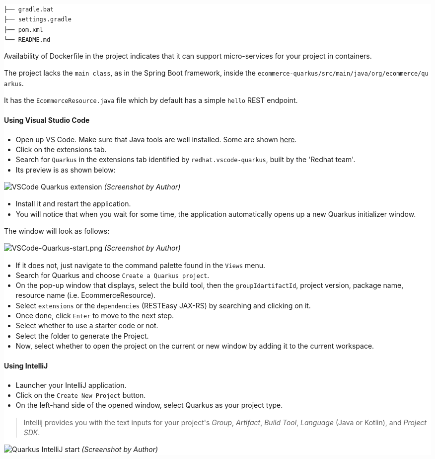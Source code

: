 ```bash
├── gradle.bat
├── settings.gradle
├── pom.xml
└── README.md
```

Availability of Dockerfile in the project indicates that it can support micro-services for your project in containers.

The project lacks the `main class`, as in the Spring Boot framework, inside the `ecommerce-quarkus/src/main/java/org/ecommerce/quarkus`. 

It has the `EcommerceResource.java` file which by default has a simple `hello` REST endpoint.

#### Using Visual Studio Code
- Open up VS Code. Make sure that Java tools are well installed. Some are shown [here](https://code.visualstudio.com/docs/languages/java).
- Click on the extensions tab.
- Search for `Quarkus` in the extensions tab identified by `redhat.vscode-quarkus`, built by the 'Redhat team'.
- Its preview is as shown below:

![VSCode Quarkus extension](/engineering-education/getting-experiential-on-a-quarkus-project/VSCode-Quarkus-extension.png "VSCode-Quarkus-extension.png")
_(Screenshot by Author)_

- Install it and restart the application.
- You will notice that when you wait for some time, the application automatically opens up a new Quarkus initializer window.

The window will look as follows:

![VSCode-Quarkus-start.png](/engineering-education/getting-experiential-on-a-quarkus-project/VSCode-Quarkus-start.png "VSCode-Quarkus-start.png")
_(Screenshot by Author)_

- If it does not, just navigate to the command palette found in the `Views` menu.
- Search for Quarkus and choose `Create a Quarkus project`.
- On the pop-up window that displays, select the build tool, then the `groupIdartifactId`, project version, package name, resource name (i.e. EcommerceResource).
- Select `extensions` or the `dependencies` (RESTEasy JAX-RS) by searching and clicking on it.
- Once done, click `Enter` to move to the next step.
- Select whether to use a starter code or not.
- Select the folder to generate the Project.
- Now, select whether to open the project on the current or new window by adding it to the current workspace.

#### Using IntelliJ
- Launcher your IntelliJ application.
- Click on the `Create New Project` button.
- On the left-hand side of the opened window, select Quarkus as your project type.

> Intellij provides you with the text inputs for your project's _Group_, _Artifact_, _Build Tool_, _Language_ (Java or Kotlin), and _Project SDK_.

![Quarkus IntelliJ start](/engineering-education/getting-experiential-on-a-quarkus-project/Quarkus-IntelliJ-start.png "Quarkus IntelliJ start")
_(Screenshot by Author)_

